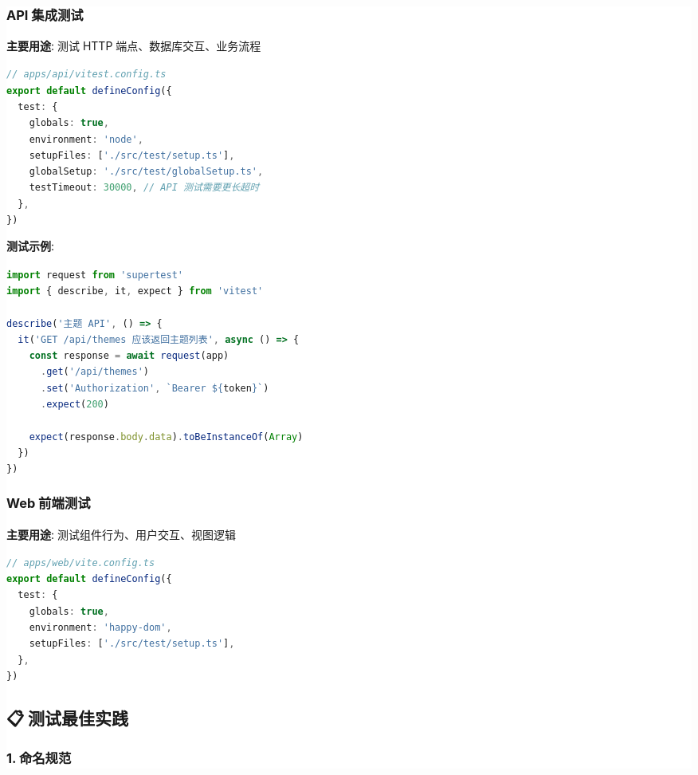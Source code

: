 ### API 集成测试

**主要用途**: 测试 HTTP 端点、数据库交互、业务流程

```typescript
// apps/api/vitest.config.ts
export default defineConfig({
  test: {
    globals: true,
    environment: 'node',
    setupFiles: ['./src/test/setup.ts'],
    globalSetup: './src/test/globalSetup.ts',
    testTimeout: 30000, // API 测试需要更长超时
  },
})
```

**测试示例**:
```typescript
import request from 'supertest'
import { describe, it, expect } from 'vitest'

describe('主题 API', () => {
  it('GET /api/themes 应该返回主题列表', async () => {
    const response = await request(app)
      .get('/api/themes')
      .set('Authorization', `Bearer ${token}`)
      .expect(200)
      
    expect(response.body.data).toBeInstanceOf(Array)
  })
})
```

### Web 前端测试

**主要用途**: 测试组件行为、用户交互、视图逻辑

```typescript
// apps/web/vite.config.ts
export default defineConfig({
  test: {
    globals: true,
    environment: 'happy-dom',
    setupFiles: ['./src/test/setup.ts'],
  },
})
```

## 📋 测试最佳实践

### 1. 命名规范
